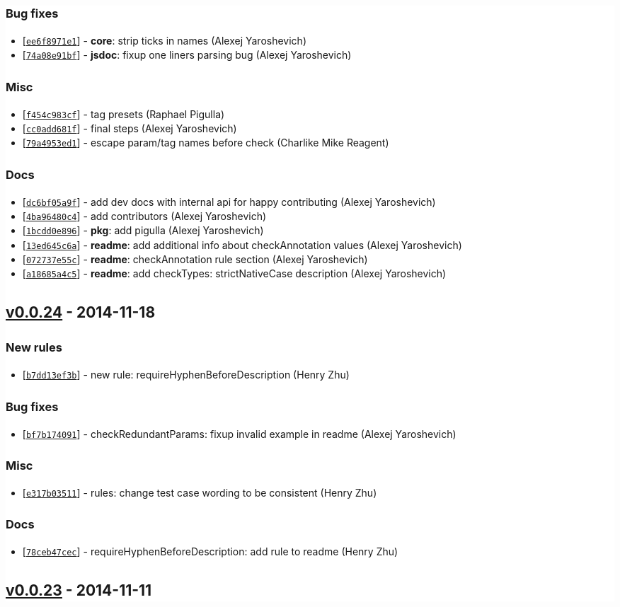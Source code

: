 ### Bug fixes
* [[`ee6f8971e1`](https://github.com/jscs-dev/jscs-jsdoc/commit/ee6f8971e1)] - **core**: strip ticks in names (Alexej Yaroshevich)
* [[`74a08e91bf`](https://github.com/jscs-dev/jscs-jsdoc/commit/74a08e91bf)] - **jsdoc**: fixup one liners parsing bug (Alexej Yaroshevich)

### Misc
* [[`f454c983cf`](https://github.com/jscs-dev/jscs-jsdoc/commit/f454c983cf)] - tag presets (Raphael Pigulla)
* [[`cc0add681f`](https://github.com/jscs-dev/jscs-jsdoc/commit/cc0add681f)] - final steps (Alexej Yaroshevich)
* [[`79a4953ed1`](https://github.com/jscs-dev/jscs-jsdoc/commit/79a4953ed1)] - escape param/tag names before check (Charlike Mike Reagent)

### Docs
* [[`dc6bf05a9f`](https://github.com/jscs-dev/jscs-jsdoc/commit/dc6bf05a9f)] - add dev docs with internal api for happy contributing (Alexej Yaroshevich)
* [[`4ba96480c4`](https://github.com/jscs-dev/jscs-jsdoc/commit/4ba96480c4)] - add contributors (Alexej Yaroshevich)
* [[`1bcdd0e896`](https://github.com/jscs-dev/jscs-jsdoc/commit/1bcdd0e896)] - **pkg**: add pigulla (Alexej Yaroshevich)
* [[`13ed645c6a`](https://github.com/jscs-dev/jscs-jsdoc/commit/13ed645c6a)] - **readme**: add additional info about checkAnnotation values (Alexej Yaroshevich)
* [[`072737e55c`](https://github.com/jscs-dev/jscs-jsdoc/commit/072737e55c)] - **readme**: checkAnnotation rule section (Alexej Yaroshevich)
* [[`a18685a4c5`](https://github.com/jscs-dev/jscs-jsdoc/commit/a18685a4c5)] - **readme**: add checkTypes: strictNativeCase description (Alexej Yaroshevich)


## [v0.0.24] - 2014-11-18

### New rules
* [[`b7dd13ef3b`](https://github.com/jscs-dev/jscs-jsdoc/commit/b7dd13ef3b)] - new rule: requireHyphenBeforeDescription (Henry Zhu)

### Bug fixes
* [[`bf7b174091`](https://github.com/jscs-dev/jscs-jsdoc/commit/bf7b174091)] - checkRedundantParams: fixup invalid example in readme (Alexej Yaroshevich)

### Misc
* [[`e317b03511`](https://github.com/jscs-dev/jscs-jsdoc/commit/e317b03511)] - rules: change test case wording to be consistent (Henry Zhu)

### Docs
* [[`78ceb47cec`](https://github.com/jscs-dev/jscs-jsdoc/commit/78ceb47cec)] - requireHyphenBeforeDescription: add rule to readme (Henry Zhu)


## [v0.0.23] - 2014-11-11


[unreleased]: https://github.com/jscs-dev/jscs-jsdoc/compare/v1.3.2...HEAD
[v1.3.2]: https://github.com/jscs-dev/jscs-jsdoc/compare/v1.3.1...v1.3.2
[v1.3.1]: https://github.com/jscs-dev/jscs-jsdoc/compare/v1.3.0...v1.3.1
[v1.3.0]: https://github.com/jscs-dev/jscs-jsdoc/compare/v1.2.0...v1.3.0
[v1.2.0]: https://github.com/jscs-dev/jscs-jsdoc/compare/v1.1.0...v1.2.0
[v1.1.0]: https://github.com/jscs-dev/jscs-jsdoc/compare/v1.0.1...v1.1.0
[v1.0.1]: https://github.com/jscs-dev/jscs-jsdoc/compare/v1.0.0...v1.0.1
[v1.0.0]: https://github.com/jscs-dev/jscs-jsdoc/compare/v0.4.6...v1.0.0
[v0.4.6]: https://github.com/jscs-dev/jscs-jsdoc/compare/v0.4.5...v0.4.6
[v0.4.5]: https://github.com/jscs-dev/jscs-jsdoc/compare/v0.4.4...v0.4.5
[v0.4.4]: https://github.com/jscs-dev/jscs-jsdoc/compare/v0.4.3...v0.4.4
[v0.4.3]: https://github.com/jscs-dev/jscs-jsdoc/compare/v0.4.2...v0.4.3
[v0.4.2]: https://github.com/jscs-dev/jscs-jsdoc/compare/v0.4.1...v0.4.2
[v0.4.1]: https://github.com/jscs-dev/jscs-jsdoc/compare/v0.4.0...v0.4.1
[v0.4.0]: https://github.com/jscs-dev/jscs-jsdoc/compare/v0.3.2...v0.4.0
[v0.3.2]: https://github.com/jscs-dev/jscs-jsdoc/compare/v0.3.1...v0.3.2
[v0.3.1]: https://github.com/jscs-dev/jscs-jsdoc/compare/v0.3.0...v0.3.1
[v0.3.0]: https://github.com/jscs-dev/jscs-jsdoc/compare/v0.2.0...v0.3.0
[v0.2.0]: https://github.com/jscs-dev/jscs-jsdoc/compare/v0.1.1...v0.2.0
[v0.1.1]: https://github.com/jscs-dev/jscs-jsdoc/compare/v0.1.0...v0.1.1
[v0.1.0]: https://github.com/jscs-dev/jscs-jsdoc/compare/v0.0.24...v0.1.0
[v0.0.24]: https://github.com/jscs-dev/jscs-jsdoc/compare/v0.0.23...v0.0.24
[v0.0.23]: https://github.com/jscs-dev/jscs-jsdoc/compare/v0.0.22...v0.0.23
[v0.0.22]: https://github.com/jscs-dev/jscs-jsdoc/compare/v0.0.21...v0.0.22
[v0.0.21]: https://github.com/jscs-dev/jscs-jsdoc/compare/v0.0.20...v0.0.21
[v0.0.20]: https://github.com/jscs-dev/jscs-jsdoc/compare/v0.0.19...v0.0.20
[v0.0.19]: https://github.com/jscs-dev/jscs-jsdoc/compare/v0.0.18...v0.0.19
[v0.0.18]: https://github.com/jscs-dev/jscs-jsdoc/compare/v0.0.17...v0.0.18
[v0.0.17]: https://github.com/jscs-dev/jscs-jsdoc/compare/v0.0.16...v0.0.17
[v0.0.16]: https://github.com/jscs-dev/jscs-jsdoc/compare/v0.0.15...v0.0.16
[v0.0.15]: https://github.com/jscs-dev/jscs-jsdoc/compare/v0.0.14...v0.0.15
[v0.0.14]: https://github.com/jscs-dev/jscs-jsdoc/compare/v0.0.12...v0.0.14
[v0.0.12]: https://github.com/jscs-dev/jscs-jsdoc/compare/v0.0.11...v0.0.12
[v0.0.11]: https://github.com/jscs-dev/jscs-jsdoc/compare/v0.0.10...v0.0.11
[v0.0.10]: https://github.com/jscs-dev/jscs-jsdoc/compare/v0.0.9...v0.0.10
[v0.0.9]: https://github.com/jscs-dev/jscs-jsdoc/compare/v0.0.7...v0.0.9
[v0.0.7]: https://github.com/jscs-dev/jscs-jsdoc/compare/v0.0.6...v0.0.7
[v0.0.6]: https://github.com/jscs-dev/jscs-jsdoc/compare/89325196ff...v0.0.6
[v0.0.2]: https://github.com/jscs-dev/jscs-jsdoc/compare/49fc5825d7...89325196ff
[v0.0.1]: https://github.com/jscs-dev/jscs-jsdoc/commit/49fc5825d7